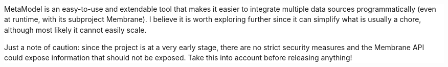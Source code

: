 MetaModel is an easy-to-use and extendable tool that makes it easier to integrate multiple data sources programmatically (even at runtime, with its subproject Membrane). I believe it is worth exploring further since it can simplify what is usually a chore, although most likely it cannot easily scale.

Just a note of caution: since the project is at a very early stage, there are no strict security measures and the Membrane API could expose information that should not be exposed. Take this into account before releasing anything!